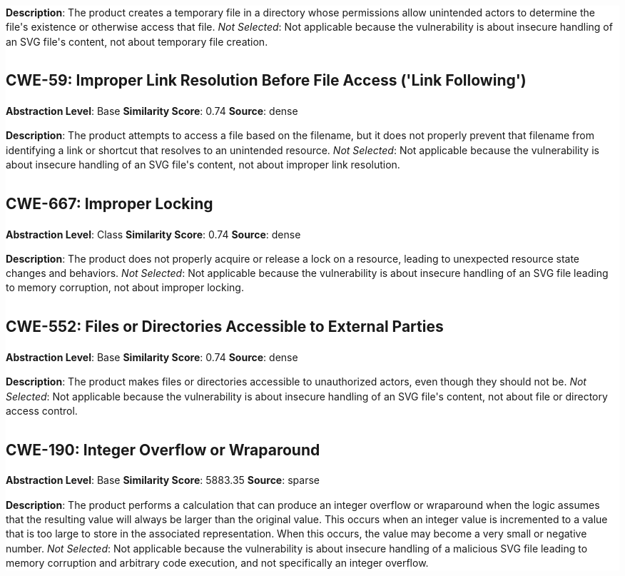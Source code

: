 **Description**:
The product creates a temporary file in a directory whose permissions allow unintended actors to determine the file's existence or otherwise access that file.
*Not Selected*: Not applicable because the vulnerability is about insecure handling of an SVG file's content, not about temporary file creation.

## CWE-59: Improper Link Resolution Before File Access ('Link Following')
**Abstraction Level**: Base
**Similarity Score**: 0.74
**Source**: dense

**Description**:
The product attempts to access a file based on the filename, but it does not properly prevent that filename from identifying a link or shortcut that resolves to an unintended resource.
*Not Selected*: Not applicable because the vulnerability is about insecure handling of an SVG file's content, not about improper link resolution.

## CWE-667: Improper Locking
**Abstraction Level**: Class
**Similarity Score**: 0.74
**Source**: dense

**Description**:
The product does not properly acquire or release a lock on a resource, leading to unexpected resource state changes and behaviors.
*Not Selected*: Not applicable because the vulnerability is about insecure handling of an SVG file leading to memory corruption, not about improper locking.

## CWE-552: Files or Directories Accessible to External Parties
**Abstraction Level**: Base
**Similarity Score**: 0.74
**Source**: dense

**Description**:
The product makes files or directories accessible to unauthorized actors, even though they should not be.
*Not Selected*: Not applicable because the vulnerability is about insecure handling of an SVG file's content, not about file or directory access control.

## CWE-190: Integer Overflow or Wraparound
**Abstraction Level**: Base
**Similarity Score**: 5883.35
**Source**: sparse

**Description**:
The product performs a calculation that can
         produce an integer overflow or wraparound when the logic
         assumes that the resulting value will always be larger than
         the original value. This occurs when an integer value is
         incremented to a value that is too large to store in the
         associated representation. When this occurs, the value may
         become a very small or negative number.
*Not Selected*: Not applicable because the vulnerability is about insecure handling of a malicious SVG file leading to memory corruption and arbitrary code execution, and not specifically an integer overflow.
